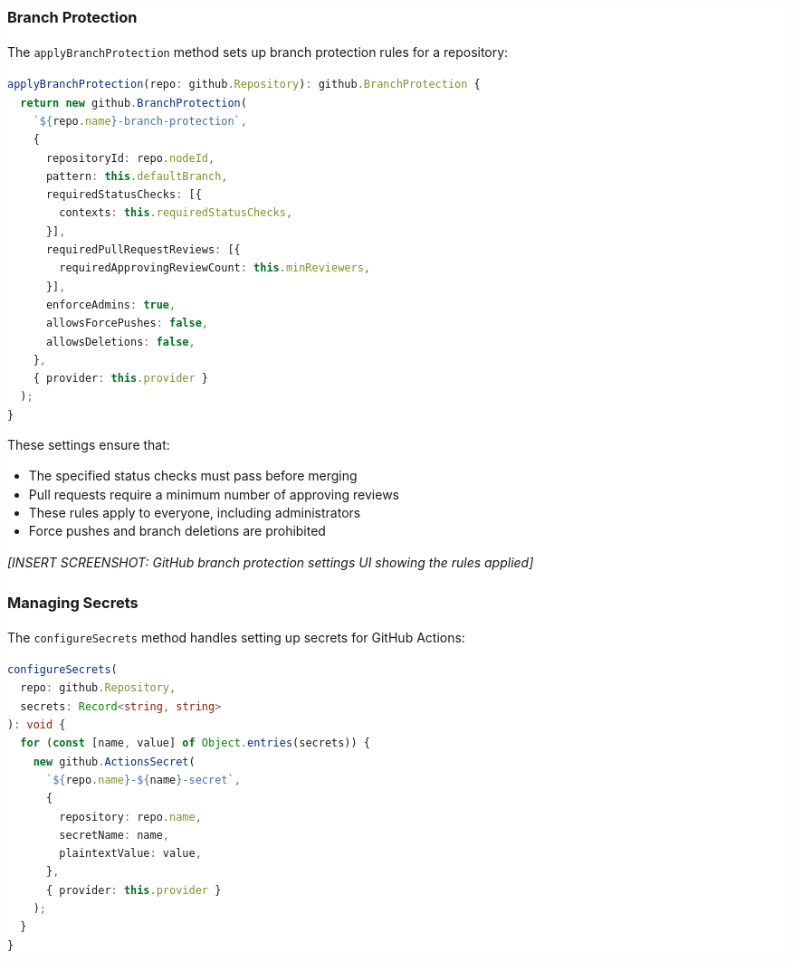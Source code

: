 ### Branch Protection

The `applyBranchProtection` method sets up branch protection rules for a repository:

```typescript
applyBranchProtection(repo: github.Repository): github.BranchProtection {
  return new github.BranchProtection(
    `${repo.name}-branch-protection`,
    {
      repositoryId: repo.nodeId,
      pattern: this.defaultBranch,
      requiredStatusChecks: [{
        contexts: this.requiredStatusChecks,
      }],
      requiredPullRequestReviews: [{
        requiredApprovingReviewCount: this.minReviewers,
      }],
      enforceAdmins: true,
      allowsForcePushes: false,
      allowsDeletions: false,
    },
    { provider: this.provider }
  );
}
```

These settings ensure that:
- The specified status checks must pass before merging
- Pull requests require a minimum number of approving reviews
- These rules apply to everyone, including administrators
- Force pushes and branch deletions are prohibited

_[INSERT SCREENSHOT: GitHub branch protection settings UI showing the rules applied]_

### Managing Secrets

The `configureSecrets` method handles setting up secrets for GitHub Actions:

```typescript
configureSecrets(
  repo: github.Repository,
  secrets: Record<string, string>
): void {
  for (const [name, value] of Object.entries(secrets)) {
    new github.ActionsSecret(
      `${repo.name}-${name}-secret`,
      {
        repository: repo.name,
        secretName: name,
        plaintextValue: value,
      },
      { provider: this.provider }
    );
  }
}
```

